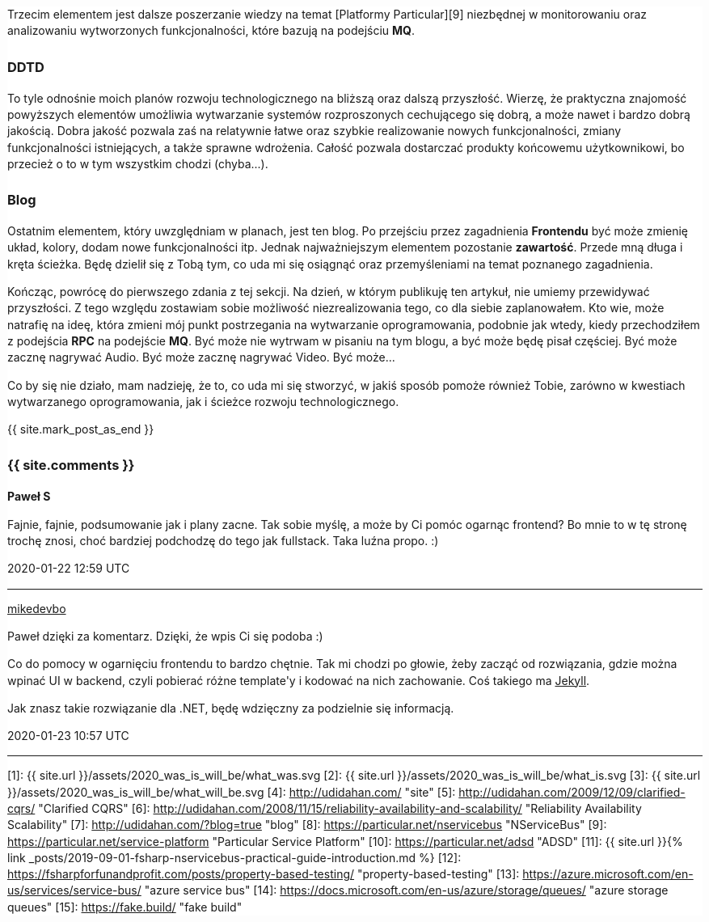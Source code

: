 Trzecim elementem jest dalsze poszerzanie wiedzy na temat [Platformy Particular][9] niezbędnej w monitorowaniu oraz analizowaniu wytworzonych funkcjonalności, które bazują na podejściu **MQ**.

### DDTD

To tyle odnośnie moich planów rozwoju technologicznego na bliższą oraz dalszą przyszłość. Wierzę, że praktyczna znajomość powyższych elementów umożliwia wytwarzanie systemów rozproszonych cechującego się dobrą, a może nawet i bardzo dobrą 
jakością. Dobra jakość pozwala zaś na relatywnie łatwe oraz szybkie realizowanie nowych funkcjonalności, zmiany funkcjonalności istniejących, a także sprawne wdrożenia. Całość pozwala dostarczać produkty końcowemu użytkownikowi, bo przecież o to w tym wszystkim chodzi (chyba...).

### Blog

Ostatnim elementem, który uwzględniam w planach, jest ten blog. Po przejściu przez zagadnienia **Frontendu** być może zmienię układ, kolory, dodam nowe funkcjonalności itp. Jednak najważniejszym elementem pozostanie **zawartość**. Przede mną długa i kręta ścieżka. Będę dzielił się z Tobą tym, co uda mi się osiągnąć oraz przemyśleniami na temat poznanego zagadnienia.

Kończąc, powrócę do pierwszego zdania z tej sekcji. Na dzień, w którym publikuję ten artykuł, nie umiemy przewidywać przyszłości. Z tego względu zostawiam sobie możliwość niezrealizowania tego, co dla siebie zaplanowałem. Kto wie, może natrafię na ideę, która zmieni mój punkt postrzegania na wytwarzanie oprogramowania, podobnie jak wtedy, kiedy przechodziłem z podejścia **RPC** na podejście **MQ**. Być może nie wytrwam w pisaniu na tym blogu, a być może będę pisał częściej. Być może zacznę nagrywać Audio. Być może zacznę nagrywać Video. Być może...

Co by się nie działo, mam nadzieję, że to, co uda mi się stworzyć, w jakiś sposób pomoże również Tobie, zarówno w kwestiach wytwarzanego oprogramowania, jak i ścieżce rozwoju technologicznego.

{{ site.mark_post_as_end }}

### {{ site.comments }}

**Paweł S**

Fajnie, fajnie, podsumowanie jak i plany zacne. Tak sobie myślę, a może by Ci pomóc ogarnąc frontend? Bo mnie to w tę stronę trochę znosi, choć bardziej podchodzę do tego jak fullstack.
Taka luźna propo. :)

2020-01-22 12:59 UTC

---
<p />

[mikedevbo](https://ddtd.pl)

Paweł dzięki za komentarz. Dzięki, że wpis Ci się podoba :)

Co do pomocy w ogarnięciu frontendu to bardzo chętnie. Tak mi chodzi po głowie, żeby zacząć od rozwiązania, gdzie można wpinać UI w backend, czyli pobierać różne template'y i kodować na nich zachowanie. Coś takiego ma [Jekyll](https://jekyllrb.com/).

Jak znasz takie rozwiązanie dla .NET, będę wdzięczny za podzielnie się informacją.

2020-01-23 10:57 UTC

---
<p />


[1]: {{ site.url }}/assets/2020_was_is_will_be/what_was.svg
[2]: {{ site.url }}/assets/2020_was_is_will_be/what_is.svg
[3]: {{ site.url }}/assets/2020_was_is_will_be/what_will_be.svg
[4]: http://udidahan.com/ "site"
[5]: http://udidahan.com/2009/12/09/clarified-cqrs/ "Clarified CQRS"
[6]: http://udidahan.com/2008/11/15/reliability-availability-and-scalability/ "Reliability Availability Scalability"
[7]: http://udidahan.com/?blog=true "blog"
[8]: https://particular.net/nservicebus "NServiceBus"
[9]: https://particular.net/service-platform "Particular Service Platform"
[10]: https://particular.net/adsd "ADSD"
[11]: {{ site.url }}{% link _posts/2019-09-01-fsharp-nservicebus-practical-guide-introduction.md %}
[12]: https://fsharpforfunandprofit.com/posts/property-based-testing/ "property-based-testing"
[13]: https://azure.microsoft.com/en-us/services/service-bus/ "azure service bus"
[14]: https://docs.microsoft.com/en-us/azure/storage/queues/ "azure storage queues"
[15]: https://fake.build/ "fake build"